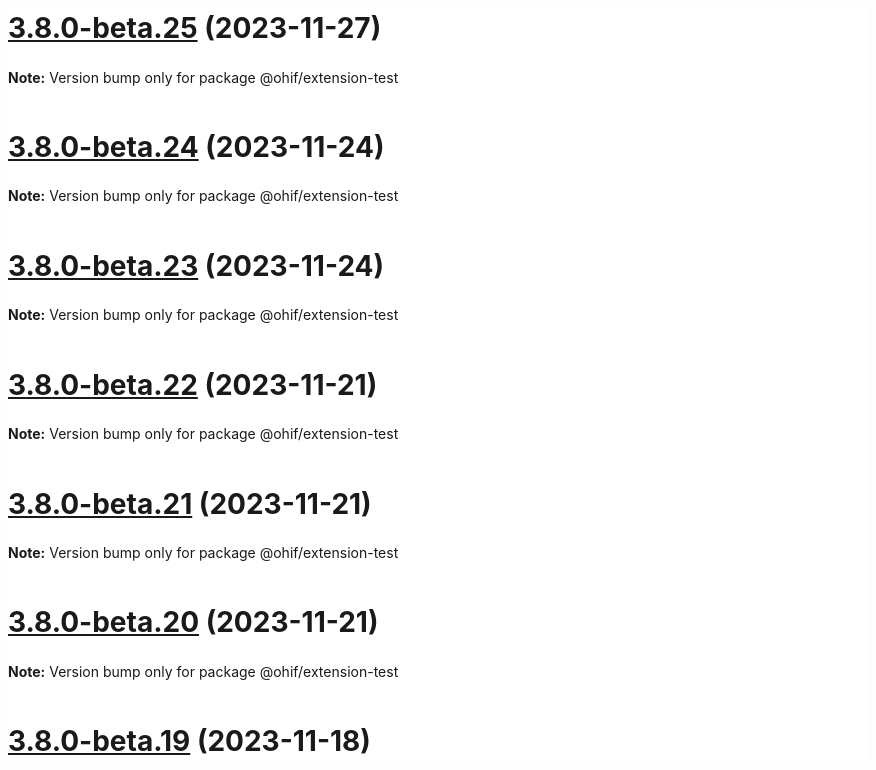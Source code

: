 
# [3.8.0-beta.25](https://github.com/OHIF/Viewers/compare/v3.8.0-beta.24...v3.8.0-beta.25) (2023-11-27)

**Note:** Version bump only for package @ohif/extension-test





# [3.8.0-beta.24](https://github.com/OHIF/Viewers/compare/v3.8.0-beta.23...v3.8.0-beta.24) (2023-11-24)

**Note:** Version bump only for package @ohif/extension-test





# [3.8.0-beta.23](https://github.com/OHIF/Viewers/compare/v3.8.0-beta.22...v3.8.0-beta.23) (2023-11-24)

**Note:** Version bump only for package @ohif/extension-test





# [3.8.0-beta.22](https://github.com/OHIF/Viewers/compare/v3.8.0-beta.21...v3.8.0-beta.22) (2023-11-21)

**Note:** Version bump only for package @ohif/extension-test





# [3.8.0-beta.21](https://github.com/OHIF/Viewers/compare/v3.8.0-beta.20...v3.8.0-beta.21) (2023-11-21)

**Note:** Version bump only for package @ohif/extension-test





# [3.8.0-beta.20](https://github.com/OHIF/Viewers/compare/v3.8.0-beta.19...v3.8.0-beta.20) (2023-11-21)

**Note:** Version bump only for package @ohif/extension-test





# [3.8.0-beta.19](https://github.com/OHIF/Viewers/compare/v3.8.0-beta.18...v3.8.0-beta.19) (2023-11-18)
